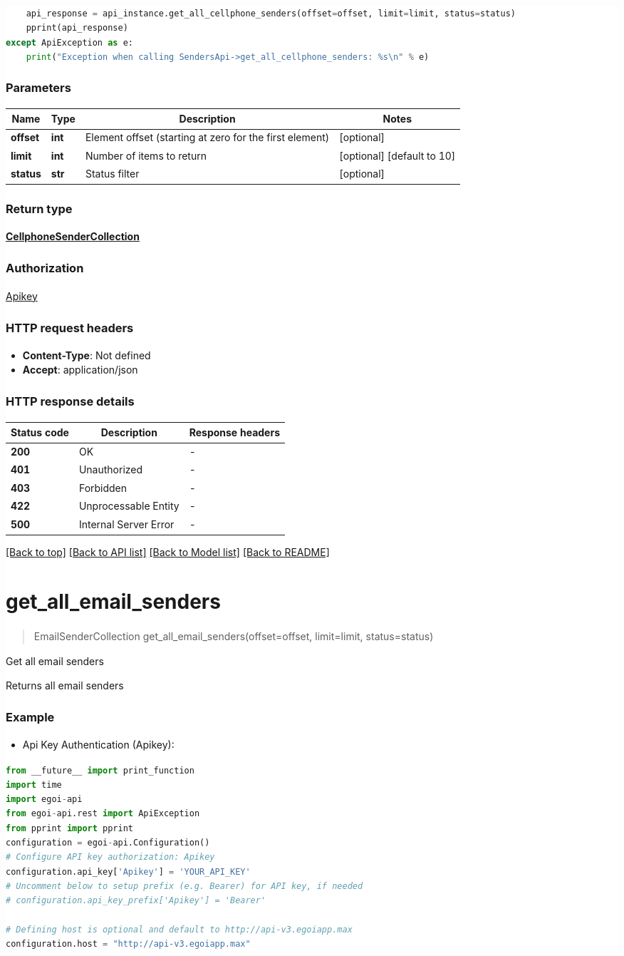 ```python
    api_response = api_instance.get_all_cellphone_senders(offset=offset, limit=limit, status=status)
    pprint(api_response)
except ApiException as e:
    print("Exception when calling SendersApi->get_all_cellphone_senders: %s\n" % e)
```

### Parameters

Name | Type | Description  | Notes
------------- | ------------- | ------------- | -------------
 **offset** | **int**| Element offset (starting at zero for the first element) | [optional] 
 **limit** | **int**| Number of items to return | [optional] [default to 10]
 **status** | **str**| Status filter | [optional] 

### Return type

[**CellphoneSenderCollection**](CellphoneSenderCollection.md)

### Authorization

[Apikey](../README.md#Apikey)

### HTTP request headers

 - **Content-Type**: Not defined
 - **Accept**: application/json

### HTTP response details
| Status code | Description | Response headers |
|-------------|-------------|------------------|
**200** | OK |  -  |
**401** | Unauthorized |  -  |
**403** | Forbidden |  -  |
**422** | Unprocessable Entity |  -  |
**500** | Internal Server Error |  -  |

[[Back to top]](#) [[Back to API list]](../README.md#documentation-for-api-endpoints) [[Back to Model list]](../README.md#documentation-for-models) [[Back to README]](../README.md)

# **get_all_email_senders**
> EmailSenderCollection get_all_email_senders(offset=offset, limit=limit, status=status)

Get all email senders

Returns all email senders

### Example

* Api Key Authentication (Apikey):
```python
from __future__ import print_function
import time
import egoi-api
from egoi-api.rest import ApiException
from pprint import pprint
configuration = egoi-api.Configuration()
# Configure API key authorization: Apikey
configuration.api_key['Apikey'] = 'YOUR_API_KEY'
# Uncomment below to setup prefix (e.g. Bearer) for API key, if needed
# configuration.api_key_prefix['Apikey'] = 'Bearer'

# Defining host is optional and default to http://api-v3.egoiapp.max
configuration.host = "http://api-v3.egoiapp.max"
```